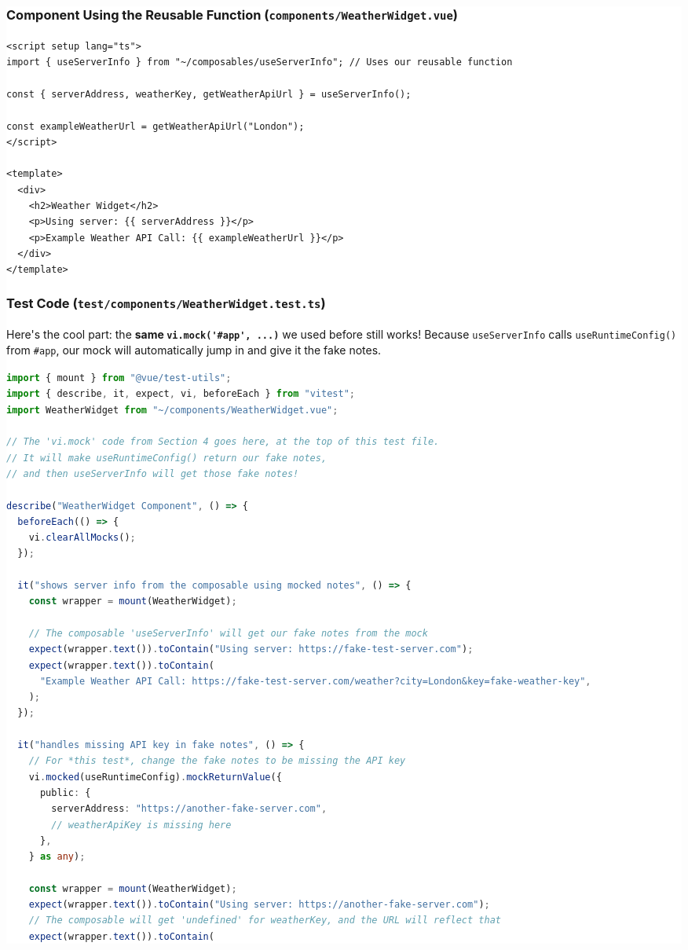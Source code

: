 ### Component Using the Reusable Function (`components/WeatherWidget.vue`)

```vue
<script setup lang="ts">
import { useServerInfo } from "~/composables/useServerInfo"; // Uses our reusable function

const { serverAddress, weatherKey, getWeatherApiUrl } = useServerInfo();

const exampleWeatherUrl = getWeatherApiUrl("London");
</script>

<template>
  <div>
    <h2>Weather Widget</h2>
    <p>Using server: {{ serverAddress }}</p>
    <p>Example Weather API Call: {{ exampleWeatherUrl }}</p>
  </div>
</template>
```

### Test Code (`test/components/WeatherWidget.test.ts`)

Here's the cool part: the **same `vi.mock('#app', ...)`** we used before still works\! Because `useServerInfo` calls `useRuntimeConfig()` from `#app`, our mock will automatically jump in and give it the fake notes.

```typescript
import { mount } from "@vue/test-utils";
import { describe, it, expect, vi, beforeEach } from "vitest";
import WeatherWidget from "~/components/WeatherWidget.vue";

// The 'vi.mock' code from Section 4 goes here, at the top of this test file.
// It will make useRuntimeConfig() return our fake notes,
// and then useServerInfo will get those fake notes!

describe("WeatherWidget Component", () => {
  beforeEach(() => {
    vi.clearAllMocks();
  });

  it("shows server info from the composable using mocked notes", () => {
    const wrapper = mount(WeatherWidget);

    // The composable 'useServerInfo' will get our fake notes from the mock
    expect(wrapper.text()).toContain("Using server: https://fake-test-server.com");
    expect(wrapper.text()).toContain(
      "Example Weather API Call: https://fake-test-server.com/weather?city=London&key=fake-weather-key",
    );
  });

  it("handles missing API key in fake notes", () => {
    // For *this test*, change the fake notes to be missing the API key
    vi.mocked(useRuntimeConfig).mockReturnValue({
      public: {
        serverAddress: "https://another-fake-server.com",
        // weatherApiKey is missing here
      },
    } as any);

    const wrapper = mount(WeatherWidget);
    expect(wrapper.text()).toContain("Using server: https://another-fake-server.com");
    // The composable will get 'undefined' for weatherKey, and the URL will reflect that
    expect(wrapper.text()).toContain(
```